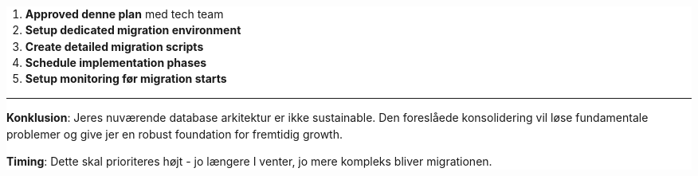 1. **Approved denne plan** med tech team
2. **Setup dedicated migration environment**
3. **Create detailed migration scripts**
4. **Schedule implementation phases**
5. **Setup monitoring før migration starts**

---

**Konklusion**: Jeres nuværende database arkitektur er ikke sustainable. Den foreslåede konsolidering vil løse fundamentale problemer og give jer en robust foundation for fremtidig growth. 

**Timing**: Dette skal prioriteres højt - jo længere I venter, jo mere kompleks bliver migrationen.
